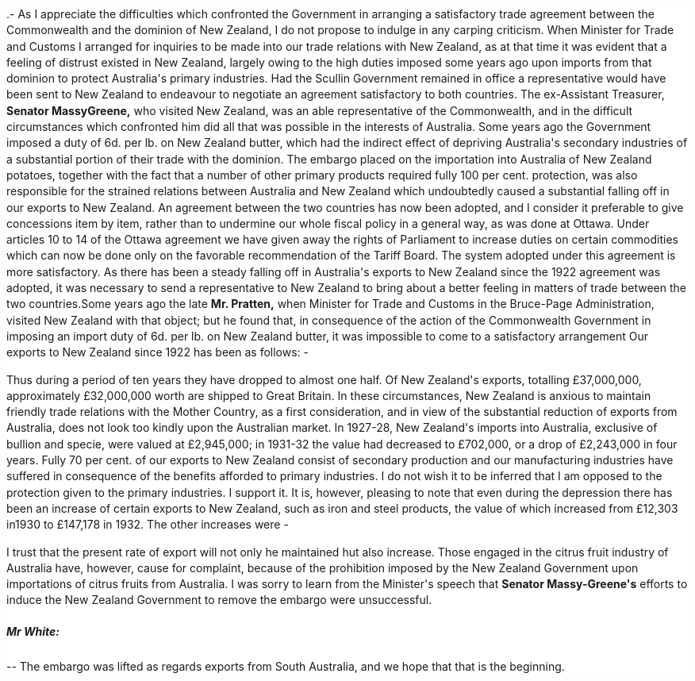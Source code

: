 .- As I appreciate the difficulties which confronted the Government in arranging a satisfactory trade agreement between the Commonwealth and the dominion of New Zealand, I do not propose to indulge in any carping criticism. When Minister for Trade and Customs I arranged for inquiries to be made into our trade relations with New Zealand, as at that time it was evident that a feeling of distrust existed in New Zealand, largely owing to the high duties imposed some years ago upon imports from that dominion to protect Australia's primary industries. Had the Scullin Government remained in office a representative would have been sent to New Zealand to endeavour to negotiate an agreement satisfactory to both countries. The ex-Assistant Treasurer,  **Senator MassyGreene,**  who visited New Zealand, was an able representative of the Commonwealth, and in the difficult circumstances which confronted him did all that was possible in the interests of Australia. Some years ago the Government imposed a duty of 6d. per lb. on New Zealand butter, which had the indirect effect of depriving Australia's secondary industries of a substantial portion of their trade with the dominion. The embargo placed on the importation into Australia of New Zealand potatoes, together with the fact that a number of other primary products required fully 100 per cent. protection, was also responsible for the strained relations between Australia and New Zealand which undoubtedly caused a substantial falling off in our exports to New Zealand. An agreement between the two countries has now been adopted, and I consider it preferable to give concessions item by item, rather than to undermine our whole fiscal policy in a general way, as was done at Ottawa. Under articles 10 to 14 of the Ottawa agreement we have given away the rights of Parliament to increase duties on certain commodities which can now be done only on the favorable recommendation of the Tariff Board. The system adopted under this agreement is more satisfactory. As there has been a steady falling off in Australia's exports to New Zealand since the 1922 agreement was adopted, it was necessary to send a representative to New Zealand to bring about a better feeling in matters of trade between the two countries.Some years ago the late  **Mr. Pratten,**  when Minister for Trade and Customs in the Bruce-Page Administration, visited New Zealand with that object; but he found that, in consequence of the action of the Commonwealth Government in imposing an import duty of 6d. per lb. on New Zealand butter, it was impossible to come to a satisfactory arrangement Our exports to New Zealand since 1922 has been as follows: - 


<graphic href="142331193311031_11_0.jpg"></graphic>


Thus during a period of ten years they have dropped to almost one half. Of New Zealand's exports, totalling £37,000,000, approximately £32,000,000 worth are shipped to Great Britain. In these circumstances, New Zealand is anxious to maintain friendly trade relations with the Mother Country, as a first consideration, and in view of the substantial reduction of exports from Australia, does not look too kindly upon the Australian market. In 1927-28, New Zealand's imports into Australia, exclusive of bullion and specie, were valued at £2,945,000; in 1931-32 the value had decreased to £702,000, or a drop of £2,243,000 in four years. Fully 70 per cent. of our exports to New Zealand consist of secondary production and our manufacturing industries have suffered in consequence of the benefits afforded to primary industries. I do not wish it to be inferred that I am opposed to the protection given to the primary industries. I support it. It is, however, pleasing to note that even during the depression there has been an increase of certain exports to New Zealand, such as iron and steel products, the value of which increased from £12,303 in1930 to £147,178 in 1932. The other increases were - 

I trust that the present rate of export will not only he maintained hut also increase. Those engaged in the citrus fruit industry of Australia have, however, cause for complaint, because of the prohibition imposed by the New Zealand Government upon importations of citrus fruits from Australia. I was sorry to learn from the Minister's speech that  **Senator Massy-Greene's**  efforts to induce the New Zealand Government to remove the embargo were unsuccessful. 

##### Mr White:

-- The embargo was lifted as regards exports from South Australia, and we hope that that is the beginning. 
